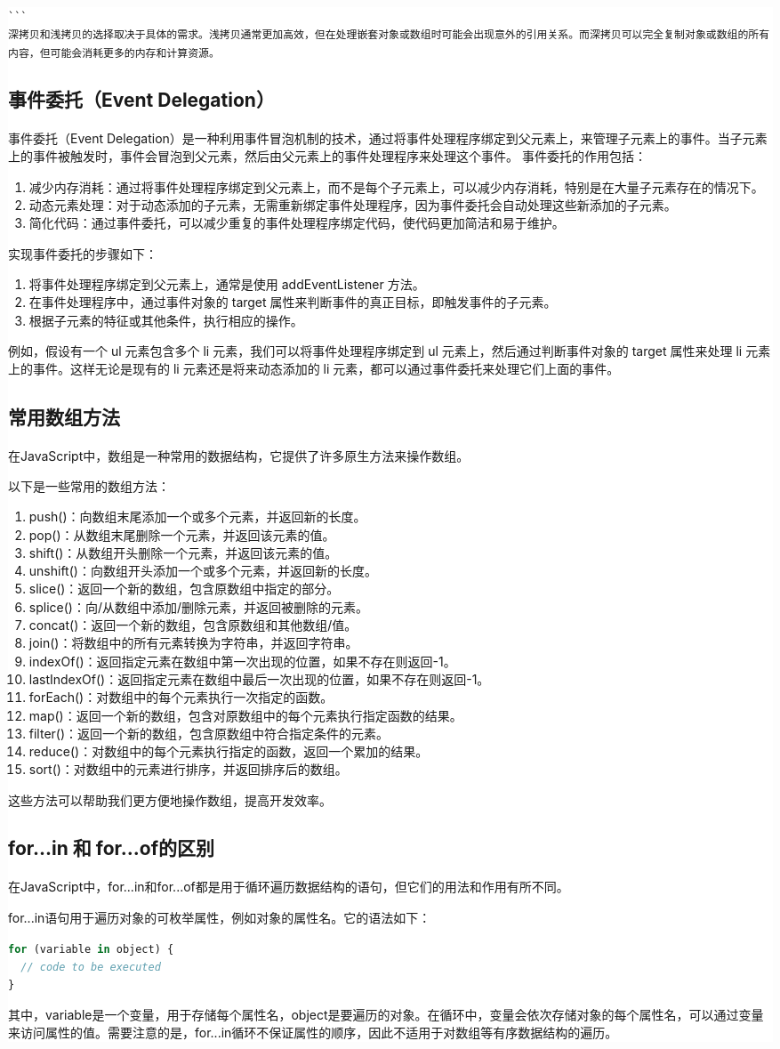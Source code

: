     ```
    深拷贝和浅拷贝的选择取决于具体的需求。浅拷贝通常更加高效，但在处理嵌套对象或数组时可能会出现意外的引用关系。而深拷贝可以完全复制对象或数组的所有内容，但可能会消耗更多的内存和计算资源。

## 事件委托（Event Delegation）
事件委托（Event Delegation）是一种利用事件冒泡机制的技术，通过将事件处理程序绑定到父元素上，来管理子元素上的事件。当子元素上的事件被触发时，事件会冒泡到父元素，然后由父元素上的事件处理程序来处理这个事件。
事件委托的作用包括：
1. 减少内存消耗：通过将事件处理程序绑定到父元素上，而不是每个子元素上，可以减少内存消耗，特别是在大量子元素存在的情况下。
2. 动态元素处理：对于动态添加的子元素，无需重新绑定事件处理程序，因为事件委托会自动处理这些新添加的子元素。
3. 简化代码：通过事件委托，可以减少重复的事件处理程序绑定代码，使代码更加简洁和易于维护。

实现事件委托的步骤如下：
1. 将事件处理程序绑定到父元素上，通常是使用 addEventListener 方法。
2. 在事件处理程序中，通过事件对象的 target 属性来判断事件的真正目标，即触发事件的子元素。
3. 根据子元素的特征或其他条件，执行相应的操作。

例如，假设有一个 ul 元素包含多个 li 元素，我们可以将事件处理程序绑定到 ul 元素上，然后通过判断事件对象的 target 属性来处理 li 元素上的事件。这样无论是现有的 li 元素还是将来动态添加的 li 元素，都可以通过事件委托来处理它们上面的事件。

## 常用数组方法
在JavaScript中，数组是一种常用的数据结构，它提供了许多原生方法来操作数组。

以下是一些常用的数组方法：
1. push()：向数组末尾添加一个或多个元素，并返回新的长度。
2. pop()：从数组末尾删除一个元素，并返回该元素的值。
3. shift()：从数组开头删除一个元素，并返回该元素的值。
4. unshift()：向数组开头添加一个或多个元素，并返回新的长度。
5. slice()：返回一个新的数组，包含原数组中指定的部分。
6. splice()：向/从数组中添加/删除元素，并返回被删除的元素。
7. concat()：返回一个新的数组，包含原数组和其他数组/值。
8. join()：将数组中的所有元素转换为字符串，并返回字符串。
9. indexOf()：返回指定元素在数组中第一次出现的位置，如果不存在则返回-1。
10. lastIndexOf()：返回指定元素在数组中最后一次出现的位置，如果不存在则返回-1。
11. forEach()：对数组中的每个元素执行一次指定的函数。
12. map()：返回一个新的数组，包含对原数组中的每个元素执行指定函数的结果。
13. filter()：返回一个新的数组，包含原数组中符合指定条件的元素。
14. reduce()：对数组中的每个元素执行指定的函数，返回一个累加的结果。
15. sort()：对数组中的元素进行排序，并返回排序后的数组。

这些方法可以帮助我们更方便地操作数组，提高开发效率。

## for...in 和 for...of的区别
在JavaScript中，for...in和for...of都是用于循环遍历数据结构的语句，但它们的用法和作用有所不同。

for...in语句用于遍历对象的可枚举属性，例如对象的属性名。它的语法如下：
```javascript
for (variable in object) {
  // code to be executed
}
```
其中，variable是一个变量，用于存储每个属性名，object是要遍历的对象。在循环中，变量会依次存储对象的每个属性名，可以通过变量来访问属性的值。需要注意的是，for...in循环不保证属性的顺序，因此不适用于对数组等有序数据结构的遍历。
